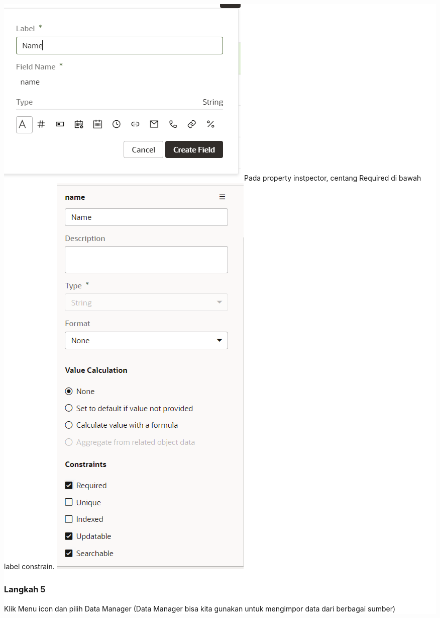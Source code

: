 ![Screenshot langkah 4](img/step2/4.PNG)
Pada property instpector, centang Required di bawah label constrain.
![Screenshot langkah 4](img/step2/5.PNG)
### Langkah 5
Klik Menu icon dan pilih Data Manager (Data Manager bisa kita gunakan untuk mengimpor
data dari berbagai sumber)